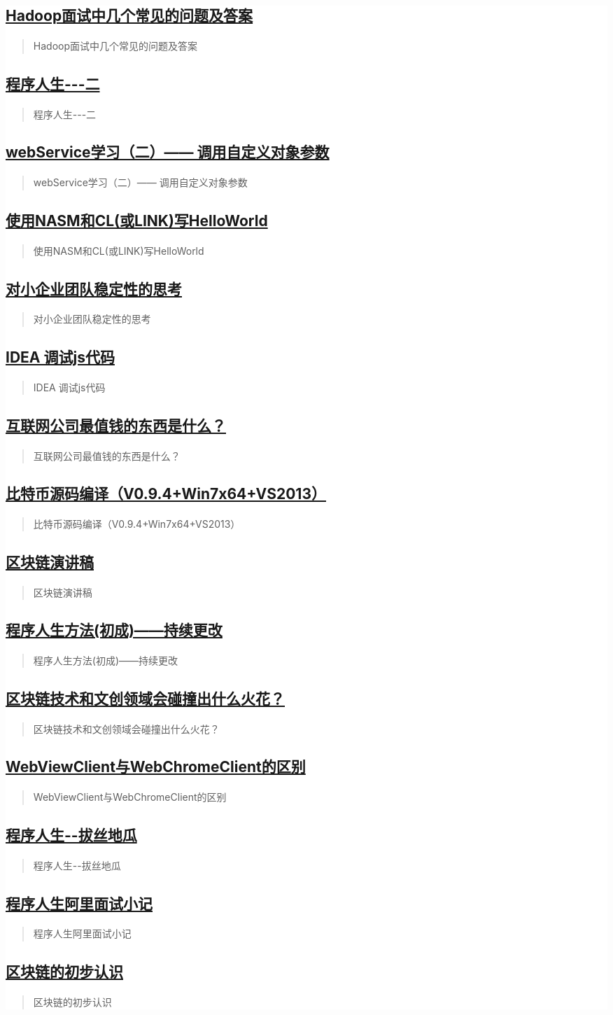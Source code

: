  ## [Hadoop面试中几个常见的问题及答案](https://blog.csdn.net/weixin_44233163/article/details/87889701)
 > Hadoop面试中几个常见的问题及答案
 ## [程序人生---二](https://blog.csdn.net/qq_40258437/article/details/87523544)
 > 程序人生---二
 ## [webService学习（二）—— 调用自定义对象参数](https://blog.csdn.net/wild46cat/article/details/54572361)
 > webService学习（二）—— 调用自定义对象参数
 ## [使用NASM和CL(或LINK)写HelloWorld](https://blog.csdn.net/duweix/article/details/19911967)
 > 使用NASM和CL(或LINK)写HelloWorld
 ## [对小企业团队稳定性的思考](https://blog.csdn.net/qq_21393091/article/details/88265741)
 > 对小企业团队稳定性的思考
 ## [IDEA 调试js代码](https://blog.csdn.net/qq2531246791/article/details/79575186)
 > IDEA 调试js代码
 ## [互联网公司最值钱的东西是什么？](https://blog.csdn.net/cq20110310/article/details/87942315)
 > 互联网公司最值钱的东西是什么？
 ## [比特币源码编译（V0.9.4+Win7x64+VS2013）](https://blog.csdn.net/bjgpdn/article/details/87926928)
 > 比特币源码编译（V0.9.4+Win7x64+VS2013）
 ## [区块链演讲稿](https://blog.csdn.net/fredinators/article/details/87980064)
 > 区块链演讲稿
 ## [程序人生方法(初成)——持续更改](https://blog.csdn.net/SherlockHolmess/article/details/88036948)
 > 程序人生方法(初成)——持续更改
 ## [区块链技术和文创领域会碰撞出什么火花？](https://blog.csdn.net/tomy2426214836/article/details/86976144)
 > 区块链技术和文创领域会碰撞出什么火花？
 ## [WebViewClient与WebChromeClient的区别](https://blog.csdn.net/linghu_java/article/details/6927439)
 > WebViewClient与WebChromeClient的区别
 ## [程序人生--拔丝地瓜](https://blog.csdn.net/u012132349/article/details/86944042)
 > 程序人生--拔丝地瓜
 ## [程序人生阿里面试小记](https://blog.csdn.net/u011078141/article/details/87882004)
 > 程序人生阿里面试小记
 ## [区块链的初步认识](https://blog.csdn.net/qq_36347365/article/details/87013008)
 > 区块链的初步认识
